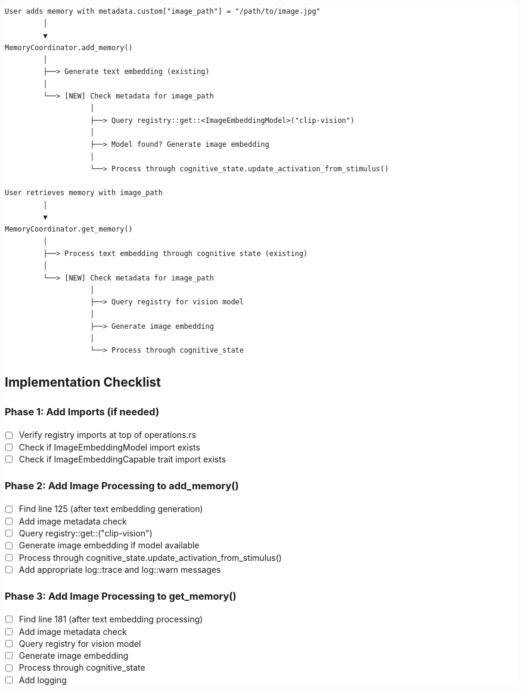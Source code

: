 ```
User adds memory with metadata.custom["image_path"] = "/path/to/image.jpg"
         │
         ▼
MemoryCoordinator.add_memory()
         │
         ├──> Generate text embedding (existing)
         │
         └──> [NEW] Check metadata for image_path
                    │
                    ├──> Query registry::get::<ImageEmbeddingModel>("clip-vision")
                    │
                    ├──> Model found? Generate image embedding
                    │
                    └──> Process through cognitive_state.update_activation_from_stimulus()

User retrieves memory with image_path
         │
         ▼
MemoryCoordinator.get_memory()
         │
         ├──> Process text embedding through cognitive state (existing)
         │
         └──> [NEW] Check metadata for image_path
                    │
                    ├──> Query registry for vision model
                    │
                    ├──> Generate image embedding
                    │
                    └──> Process through cognitive_state
```

## Implementation Checklist

### Phase 1: Add Imports (if needed)
- [ ] Verify registry imports at top of operations.rs
- [ ] Check if ImageEmbeddingModel import exists
- [ ] Check if ImageEmbeddingCapable trait import exists

### Phase 2: Add Image Processing to add_memory()
- [ ] Find line 125 (after text embedding generation)
- [ ] Add image metadata check
- [ ] Query registry::get::<ImageEmbeddingModel>("clip-vision")
- [ ] Generate image embedding if model available
- [ ] Process through cognitive_state.update_activation_from_stimulus()
- [ ] Add appropriate log::trace and log::warn messages

### Phase 3: Add Image Processing to get_memory()
- [ ] Find line 181 (after text embedding processing)
- [ ] Add image metadata check
- [ ] Query registry for vision model
- [ ] Generate image embedding
- [ ] Process through cognitive_state
- [ ] Add logging
